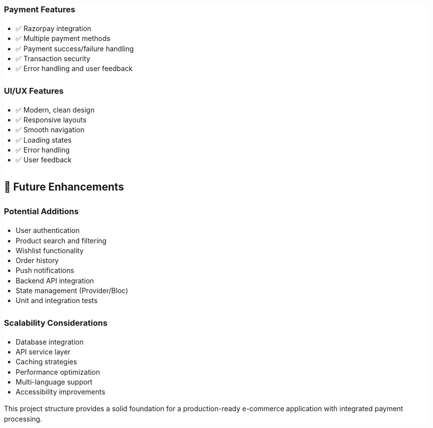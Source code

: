 ### Payment Features
- ✅ Razorpay integration
- ✅ Multiple payment methods
- ✅ Payment success/failure handling
- ✅ Transaction security
- ✅ Error handling and user feedback

### UI/UX Features
- ✅ Modern, clean design
- ✅ Responsive layouts
- ✅ Smooth navigation
- ✅ Loading states
- ✅ Error handling
- ✅ User feedback

## 🔄 Future Enhancements

### Potential Additions
- User authentication
- Product search and filtering
- Wishlist functionality
- Order history
- Push notifications
- Backend API integration
- State management (Provider/Bloc)
- Unit and integration tests

### Scalability Considerations
- Database integration
- API service layer
- Caching strategies
- Performance optimization
- Multi-language support
- Accessibility improvements

This project structure provides a solid foundation for a production-ready e-commerce application with integrated payment processing.
